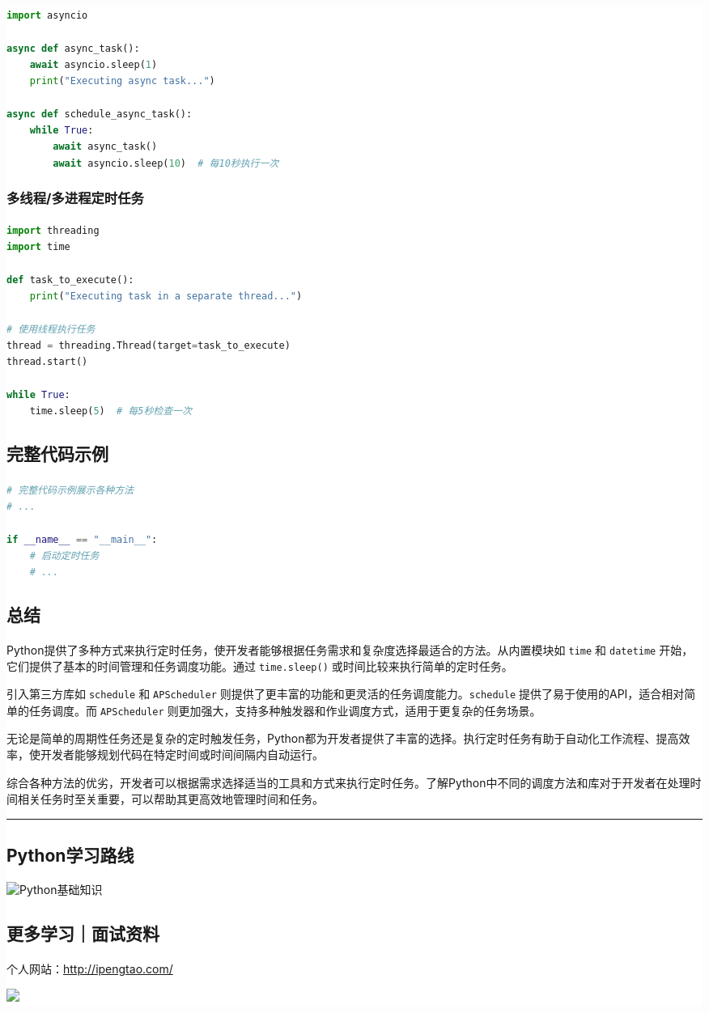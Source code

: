 ```python
import asyncio

async def async_task():
    await asyncio.sleep(1)
    print("Executing async task...")

async def schedule_async_task():
    while True:
        await async_task()
        await asyncio.sleep(10)  # 每10秒执行一次
```

### 多线程/多进程定时任务

```python
import threading
import time

def task_to_execute():
    print("Executing task in a separate thread...")

# 使用线程执行任务
thread = threading.Thread(target=task_to_execute)
thread.start()

while True:
    time.sleep(5)  # 每5秒检查一次
```

## 完整代码示例

```python
# 完整代码示例展示各种方法
# ...

if __name__ == "__main__":
    # 启动定时任务
    # ...
```

## 总结

Python提供了多种方式来执行定时任务，使开发者能够根据任务需求和复杂度选择最适合的方法。从内置模块如 `time` 和 `datetime` 开始，它们提供了基本的时间管理和任务调度功能。通过 `time.sleep()` 或时间比较来执行简单的定时任务。

引入第三方库如 `schedule` 和 `APScheduler` 则提供了更丰富的功能和更灵活的任务调度能力。`schedule` 提供了易于使用的API，适合相对简单的任务调度。而 `APScheduler` 则更加强大，支持多种触发器和作业调度方式，适用于更复杂的任务场景。

无论是简单的周期性任务还是复杂的定时触发任务，Python都为开发者提供了丰富的选择。执行定时任务有助于自动化工作流程、提高效率，使开发者能够规划代码在特定时间或时间间隔内自动运行。

综合各种方法的优劣，开发者可以根据需求选择适当的工具和方式来执行定时任务。了解Python中不同的调度方法和库对于开发者在处理时间相关任务时至关重要，可以帮助其更高效地管理时间和任务。

--- 

## Python学习路线

<img width="1357" alt="Python基础知识" src="https://github.com/sitinme/Python_study/assets/5089397/5df21811-fd10-43c1-9066-1b192262b268">

## 更多学习｜面试资料

个人网站：http://ipengtao.com/

![](https://p.ipic.vip/knbt3a.png)
